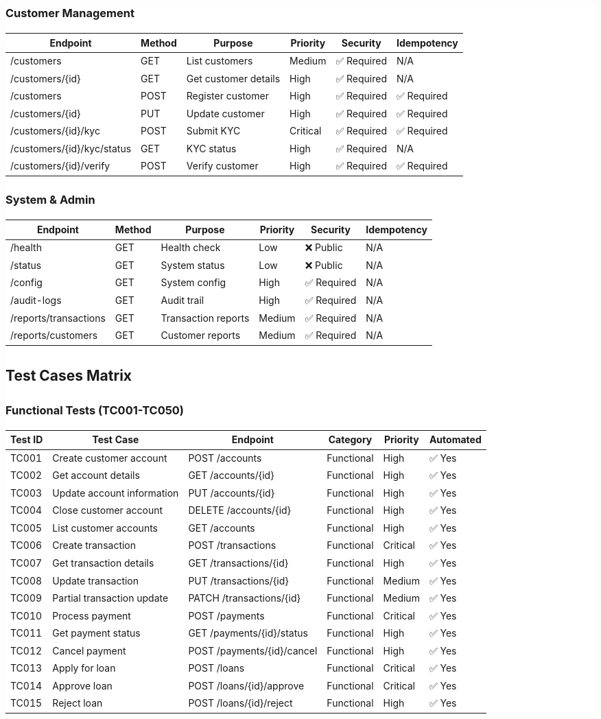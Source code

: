 ### Customer Management
| Endpoint | Method | Purpose | Priority | Security | Idempotency |
|----------|--------|---------|----------|----------|-------------|
| /customers | GET | List customers | Medium | ✅ Required | N/A |
| /customers/{id} | GET | Get customer details | High | ✅ Required | N/A |
| /customers | POST | Register customer | High | ✅ Required | ✅ Required |
| /customers/{id} | PUT | Update customer | High | ✅ Required | ✅ Required |
| /customers/{id}/kyc | POST | Submit KYC | Critical | ✅ Required | ✅ Required |
| /customers/{id}/kyc/status | GET | KYC status | High | ✅ Required | N/A |
| /customers/{id}/verify | POST | Verify customer | High | ✅ Required | ✅ Required |

### System & Admin
| Endpoint | Method | Purpose | Priority | Security | Idempotency |
|----------|--------|---------|----------|----------|-------------|
| /health | GET | Health check | Low | ❌ Public | N/A |
| /status | GET | System status | Low | ❌ Public | N/A |
| /config | GET | System config | High | ✅ Required | N/A |
| /audit-logs | GET | Audit trail | High | ✅ Required | N/A |
| /reports/transactions | GET | Transaction reports | Medium | ✅ Required | N/A |
| /reports/customers | GET | Customer reports | Medium | ✅ Required | N/A |

## Test Cases Matrix

### Functional Tests (TC001-TC050)

| Test ID | Test Case | Endpoint | Category | Priority | Automated |
|---------|-----------|----------|----------|----------|-----------|
| TC001 | Create customer account | POST /accounts | Functional | High | ✅ Yes |
| TC002 | Get account details | GET /accounts/{id} | Functional | High | ✅ Yes |
| TC003 | Update account information | PUT /accounts/{id} | Functional | High | ✅ Yes |
| TC004 | Close customer account | DELETE /accounts/{id} | Functional | High | ✅ Yes |
| TC005 | List customer accounts | GET /accounts | Functional | High | ✅ Yes |
| TC006 | Create transaction | POST /transactions | Functional | Critical | ✅ Yes |
| TC007 | Get transaction details | GET /transactions/{id} | Functional | High | ✅ Yes |
| TC008 | Update transaction | PUT /transactions/{id} | Functional | Medium | ✅ Yes |
| TC009 | Partial transaction update | PATCH /transactions/{id} | Functional | Medium | ✅ Yes |
| TC010 | Process payment | POST /payments | Functional | Critical | ✅ Yes |
| TC011 | Get payment status | GET /payments/{id}/status | Functional | High | ✅ Yes |
| TC012 | Cancel payment | POST /payments/{id}/cancel | Functional | High | ✅ Yes |
| TC013 | Apply for loan | POST /loans | Functional | Critical | ✅ Yes |
| TC014 | Approve loan | POST /loans/{id}/approve | Functional | Critical | ✅ Yes |
| TC015 | Reject loan | POST /loans/{id}/reject | Functional | High | ✅ Yes |